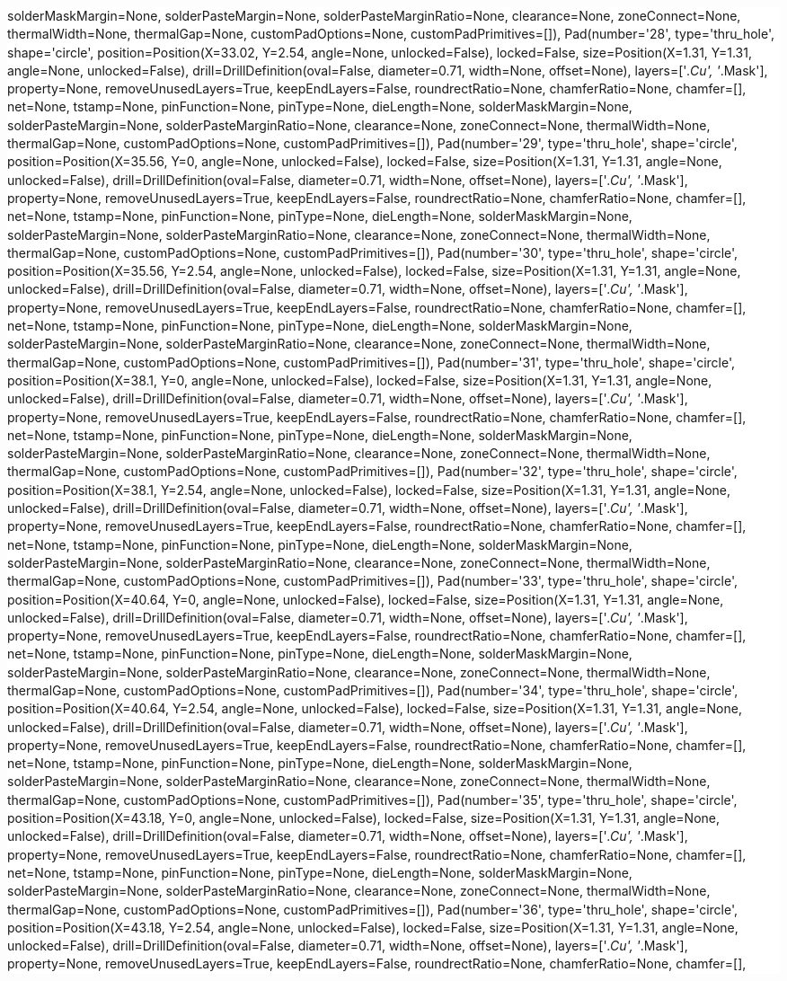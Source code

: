 solderMaskMargin=None, solderPasteMargin=None, solderPasteMarginRatio=None, clearance=None, zoneConnect=None, thermalWidth=None, thermalGap=None, customPadOptions=None, customPadPrimitives=[]), Pad(number='28', type='thru_hole', shape='circle', position=Position(X=33.02, Y=2.54, angle=None, unlocked=False), locked=False, size=Position(X=1.31, Y=1.31, angle=None, unlocked=False), drill=DrillDefinition(oval=False, diameter=0.71, width=None, offset=None), layers=['*.Cu', '*.Mask'], property=None, removeUnusedLayers=True, keepEndLayers=False, roundrectRatio=None, chamferRatio=None, chamfer=[], net=None, tstamp=None, pinFunction=None, pinType=None, dieLength=None, solderMaskMargin=None, solderPasteMargin=None, solderPasteMarginRatio=None, clearance=None, zoneConnect=None, thermalWidth=None, thermalGap=None, customPadOptions=None, customPadPrimitives=[]), Pad(number='29', type='thru_hole', shape='circle', position=Position(X=35.56, Y=0, angle=None, unlocked=False), locked=False, size=Position(X=1.31, Y=1.31, angle=None, unlocked=False), drill=DrillDefinition(oval=False, diameter=0.71, width=None, offset=None), layers=['*.Cu', '*.Mask'], property=None, removeUnusedLayers=True, keepEndLayers=False, roundrectRatio=None, chamferRatio=None, chamfer=[], net=None, tstamp=None, pinFunction=None, pinType=None, dieLength=None, solderMaskMargin=None, solderPasteMargin=None, solderPasteMarginRatio=None, clearance=None, zoneConnect=None, thermalWidth=None, thermalGap=None, customPadOptions=None, customPadPrimitives=[]), Pad(number='30', type='thru_hole', shape='circle', position=Position(X=35.56, Y=2.54, angle=None, unlocked=False), locked=False, size=Position(X=1.31, Y=1.31, angle=None, unlocked=False), drill=DrillDefinition(oval=False, diameter=0.71, width=None, offset=None), layers=['*.Cu', '*.Mask'], property=None, removeUnusedLayers=True, keepEndLayers=False, roundrectRatio=None, chamferRatio=None, chamfer=[], net=None, tstamp=None, pinFunction=None, pinType=None, dieLength=None, solderMaskMargin=None, solderPasteMargin=None, solderPasteMarginRatio=None, clearance=None, zoneConnect=None, thermalWidth=None, thermalGap=None, customPadOptions=None, customPadPrimitives=[]), Pad(number='31', type='thru_hole', shape='circle', position=Position(X=38.1, Y=0, angle=None, unlocked=False), locked=False, size=Position(X=1.31, Y=1.31, angle=None, unlocked=False), drill=DrillDefinition(oval=False, diameter=0.71, width=None, offset=None), layers=['*.Cu', '*.Mask'], property=None, removeUnusedLayers=True, keepEndLayers=False, roundrectRatio=None, chamferRatio=None, chamfer=[], net=None, tstamp=None, pinFunction=None, pinType=None, dieLength=None, solderMaskMargin=None, solderPasteMargin=None, solderPasteMarginRatio=None, clearance=None, zoneConnect=None, thermalWidth=None, thermalGap=None, customPadOptions=None, customPadPrimitives=[]), Pad(number='32', type='thru_hole', shape='circle', position=Position(X=38.1, Y=2.54, angle=None, unlocked=False), locked=False, size=Position(X=1.31, Y=1.31, angle=None, unlocked=False), drill=DrillDefinition(oval=False, diameter=0.71, width=None, offset=None), layers=['*.Cu', '*.Mask'], property=None, removeUnusedLayers=True, keepEndLayers=False, roundrectRatio=None, chamferRatio=None, chamfer=[], net=None, tstamp=None, pinFunction=None, pinType=None, dieLength=None, solderMaskMargin=None, solderPasteMargin=None, solderPasteMarginRatio=None, clearance=None, zoneConnect=None, thermalWidth=None, thermalGap=None, customPadOptions=None, customPadPrimitives=[]), Pad(number='33', type='thru_hole', shape='circle', position=Position(X=40.64, Y=0, angle=None, unlocked=False), locked=False, size=Position(X=1.31, Y=1.31, angle=None, unlocked=False), drill=DrillDefinition(oval=False, diameter=0.71, width=None, offset=None), layers=['*.Cu', '*.Mask'], property=None, removeUnusedLayers=True, keepEndLayers=False, roundrectRatio=None, chamferRatio=None, chamfer=[], net=None, tstamp=None, pinFunction=None, pinType=None, dieLength=None, solderMaskMargin=None, solderPasteMargin=None, solderPasteMarginRatio=None, clearance=None, zoneConnect=None, thermalWidth=None, thermalGap=None, customPadOptions=None, customPadPrimitives=[]), Pad(number='34', type='thru_hole', shape='circle', position=Position(X=40.64, Y=2.54, angle=None, unlocked=False), locked=False, size=Position(X=1.31, Y=1.31, angle=None, unlocked=False), drill=DrillDefinition(oval=False, diameter=0.71, width=None, offset=None), layers=['*.Cu', '*.Mask'], property=None, removeUnusedLayers=True, keepEndLayers=False, roundrectRatio=None, chamferRatio=None, chamfer=[], net=None, tstamp=None, pinFunction=None, pinType=None, dieLength=None, solderMaskMargin=None, solderPasteMargin=None, solderPasteMarginRatio=None, clearance=None, zoneConnect=None, thermalWidth=None, thermalGap=None, customPadOptions=None, customPadPrimitives=[]), Pad(number='35', type='thru_hole', shape='circle', position=Position(X=43.18, Y=0, angle=None, unlocked=False), locked=False, size=Position(X=1.31, Y=1.31, angle=None, unlocked=False), drill=DrillDefinition(oval=False, diameter=0.71, width=None, offset=None), layers=['*.Cu', '*.Mask'], property=None, removeUnusedLayers=True, keepEndLayers=False, roundrectRatio=None, chamferRatio=None, chamfer=[], net=None, tstamp=None, pinFunction=None, pinType=None, dieLength=None, solderMaskMargin=None, solderPasteMargin=None, solderPasteMarginRatio=None, clearance=None, zoneConnect=None, thermalWidth=None, thermalGap=None, customPadOptions=None, customPadPrimitives=[]), Pad(number='36', type='thru_hole', shape='circle', position=Position(X=43.18, Y=2.54, angle=None, unlocked=False), locked=False, size=Position(X=1.31, Y=1.31, angle=None, unlocked=False), drill=DrillDefinition(oval=False, diameter=0.71, width=None, offset=None), layers=['*.Cu', '*.Mask'], property=None, removeUnusedLayers=True, keepEndLayers=False, roundrectRatio=None, chamferRatio=None, chamfer=[],